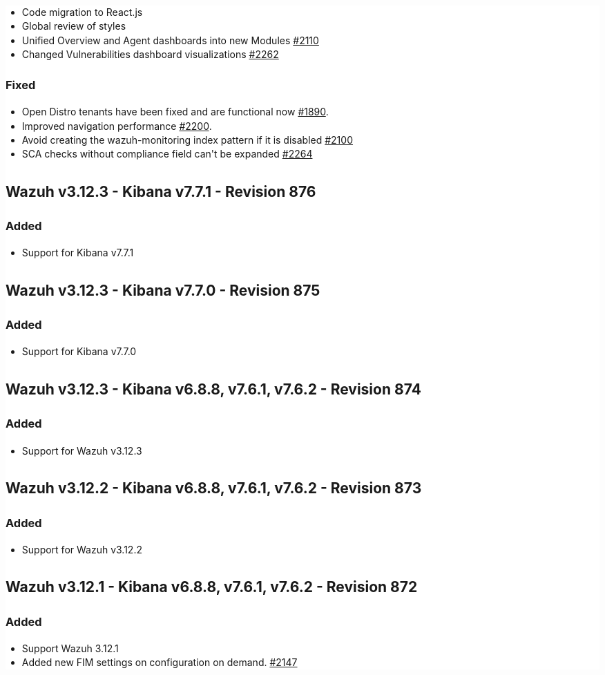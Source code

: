 - Code migration to React.js
- Global review of styles
- Unified Overview and Agent dashboards into new Modules [#2110](https://github.com/wazuh/wazuh-kibana-app/issues/2110)
- Changed Vulnerabilities dashboard visualizations [#2262](https://github.com/wazuh/wazuh-kibana-app/issues/2262)

### Fixed

- Open Distro tenants have been fixed and are functional now [#1890](https://github.com/wazuh/wazuh-kibana-app/issues/1890).
- Improved navigation performance [#2200](https://github.com/wazuh/wazuh-kibana-app/issues/2200).
- Avoid creating the wazuh-monitoring index pattern if it is disabled [#2100](https://github.com/wazuh/wazuh-kibana-app/issues/2100)
- SCA checks without compliance field can't be expanded [#2264](https://github.com/wazuh/wazuh-kibana-app/issues/2264)

## Wazuh v3.12.3 - Kibana v7.7.1 - Revision 876

### Added

- Support for Kibana v7.7.1

## Wazuh v3.12.3 - Kibana v7.7.0 - Revision 875

### Added

- Support for Kibana v7.7.0

## Wazuh v3.12.3 - Kibana v6.8.8, v7.6.1, v7.6.2 - Revision 874

### Added

- Support for Wazuh v3.12.3

## Wazuh v3.12.2 - Kibana v6.8.8, v7.6.1, v7.6.2 - Revision 873

### Added

- Support for Wazuh v3.12.2

## Wazuh v3.12.1 - Kibana v6.8.8, v7.6.1, v7.6.2 - Revision 872

### Added

- Support Wazuh 3.12.1
- Added new FIM settings on configuration on demand. [#2147](https://github.com/wazuh/wazuh-kibana-app/issues/2147)
